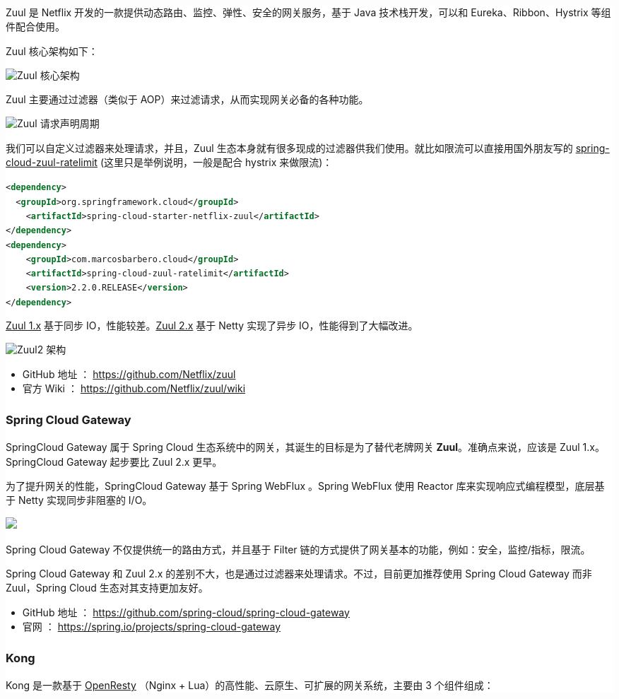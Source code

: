 Zuul 是 Netflix 开发的一款提供动态路由、监控、弹性、安全的网关服务，基于 Java 技术栈开发，可以和 Eureka、Ribbon、Hystrix 等组件配合使用。

Zuul 核心架构如下：

![Zuul 核心架构](https://oss.javaguide.cn/github/javaguide/system-design/distributed-system/api-gateway/zuul-core-architecture.webp)

Zuul 主要通过过滤器（类似于 AOP）来过滤请求，从而实现网关必备的各种功能。

![Zuul 请求声明周期](https://oss.javaguide.cn/github/javaguide/system-design/distributed-system/api-gateway/zuul-request-lifecycle.webp)

我们可以自定义过滤器来处理请求，并且，Zuul 生态本身就有很多现成的过滤器供我们使用。就比如限流可以直接用国外朋友写的 [spring-cloud-zuul-ratelimit](https://github.com/marcosbarbero/spring-cloud-zuul-ratelimit) (这里只是举例说明，一般是配合 hystrix 来做限流)：

```xml
<dependency>
  <groupId>org.springframework.cloud</groupId>
    <artifactId>spring-cloud-starter-netflix-zuul</artifactId>
</dependency>
<dependency>
    <groupId>com.marcosbarbero.cloud</groupId>
    <artifactId>spring-cloud-zuul-ratelimit</artifactId>
    <version>2.2.0.RELEASE</version>
</dependency>
```

[Zuul 1.x](https://netflixtechblog.com/announcing-zuul-edge-service-in-the-cloud-ab3af5be08ee) 基于同步 IO，性能较差。[Zuul 2.x](https://netflixtechblog.com/open-sourcing-zuul-2-82ea476cb2b3) 基于 Netty 实现了异步 IO，性能得到了大幅改进。

![Zuul2 架构](https://oscimg.oschina.net/oscnet/up-4f9047dc9109e27f9fced1b365e2b976e9d.png)

- GitHub 地址 ： <https://github.com/Netflix/zuul>
- 官方 Wiki ： <https://github.com/Netflix/zuul/wiki>

### Spring Cloud Gateway

SpringCloud Gateway 属于 Spring Cloud 生态系统中的网关，其诞生的目标是为了替代老牌网关 **Zuul**。准确点来说，应该是 Zuul 1.x。SpringCloud Gateway 起步要比 Zuul 2.x 更早。

为了提升网关的性能，SpringCloud Gateway 基于 Spring WebFlux 。Spring WebFlux 使用 Reactor 库来实现响应式编程模型，底层基于 Netty 实现同步非阻塞的 I/O。

![](https://oss.javaguide.cn/github/javaguide/system-design/distributed-system/api-gateway/springcloud-gateway-%20demo.png)

Spring Cloud Gateway 不仅提供统一的路由方式，并且基于 Filter 链的方式提供了网关基本的功能，例如：安全，监控/指标，限流。

Spring Cloud Gateway 和 Zuul 2.x 的差别不大，也是通过过滤器来处理请求。不过，目前更加推荐使用 Spring Cloud Gateway 而非 Zuul，Spring Cloud 生态对其支持更加友好。

- GitHub 地址 ： <https://github.com/spring-cloud/spring-cloud-gateway>
- 官网 ： <https://spring.io/projects/spring-cloud-gateway>

### Kong

Kong 是一款基于 [OpenResty](https://github.com/openresty/) （Nginx + Lua）的高性能、云原生、可扩展的网关系统，主要由 3 个组件组成：
